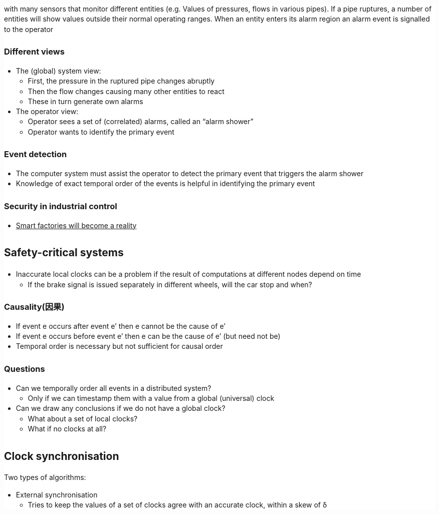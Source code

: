 with many sensors that monitor
different entities (e.g. Values of
pressures, flows in various pipes). If a
pipe ruptures, a number of entities will
show values outside their normal
operating ranges. When an entity enters
its alarm region an alarm event is
signalled to the operator
### Different views
* The (global) system view:
  * First, the pressure in the ruptured pipe
changes abruptly
  * Then the flow changes causing many other
entities to react
  * These in turn generate own alarms
* The operator view:
  * Operator sees a set of (correlated) alarms,
called an “alarm shower”
  * Operator wants to identify the primary event

### Event detection
* The computer system must assist the
operator to detect the primary event
that triggers the alarm shower
* Knowledge of exact temporal order of
the events is helpful in identifying the
primary event
### Security in industrial control
* [Smart factories will become a reality](https://www.youtube.com/watch?v=CIAijpyN3_4)


## Safety-critical systems
* Inaccurate local clocks can be a problem
if the result of computations at different
nodes depend on time
  * If the brake signal is issued separately in
different wheels, will the car stop and when?
### Causality(因果)
* If event e occurs after event e’ then e
cannot be the cause of e’
* If event e occurs before event e’ then e
can be the cause of e’ (but need not be)
* Temporal order is necessary but not
sufficient for causal order
### Questions
* Can we temporally order all events in a
distributed system?
  * Only if we can timestamp them with a
value from a global (universal) clock
* Can we draw any conclusions if we do
not have a global clock?
  * What about a set of local clocks?
  * What if no clocks at all?
## Clock synchronisation
Two types of algorithms:
* External synchronisation
  * Tries to keep the values of a set of
clocks agree with an accurate clock,
within a skew of δ